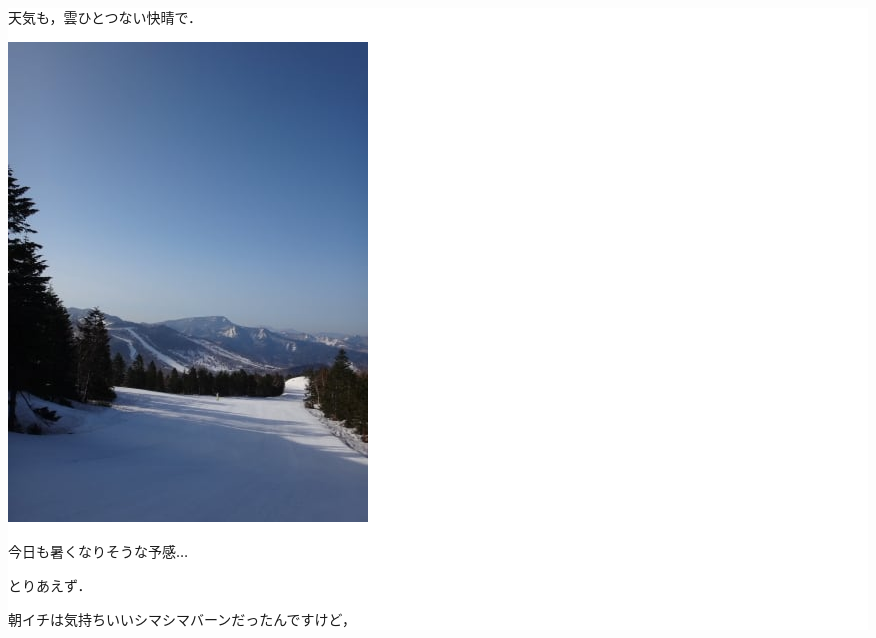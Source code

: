 


天気も，雲ひとつない快晴で．




![7354f2565ef0bdd773cea935cc0481a6.jpg](images/7354f2565ef0bdd773cea935cc0481a6.jpg)




今日も暑くなりそうな予感…





とりあえず．


朝イチは気持ちいいシマシマバーンだったんですけど，



